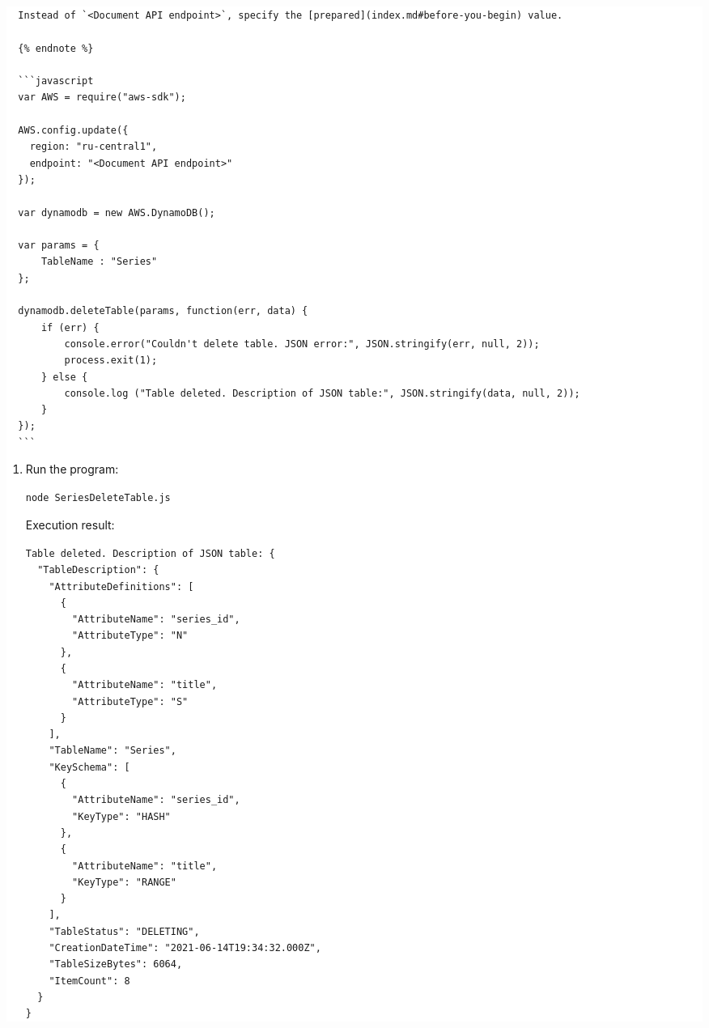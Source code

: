       Instead of `<Document API endpoint>`, specify the [prepared](index.md#before-you-begin) value.

      {% endnote %}

      ```javascript
      var AWS = require("aws-sdk");
      
      AWS.config.update({
        region: "ru-central1",
        endpoint: "<Document API endpoint>"
      });
      
      var dynamodb = new AWS.DynamoDB();
      
      var params = {
          TableName : "Series"
      };
      
      dynamodb.deleteTable(params, function(err, data) {
          if (err) {
              console.error("Couldn't delete table. JSON error:", JSON.stringify(err, null, 2));
              process.exit(1);
          } else {
              console.log ("Table deleted. Description of JSON table:", JSON.stringify(data, null, 2));
          }
      });
      ```

  1. Run the program:

      ```bash
      node SeriesDeleteTable.js
      ```

      Execution result:

      ```text
      Table deleted. Description of JSON table: {
        "TableDescription": {
          "AttributeDefinitions": [
            {
              "AttributeName": "series_id",
              "AttributeType": "N"
            },
            {
              "AttributeName": "title",
              "AttributeType": "S"
            }
          ],
          "TableName": "Series",
          "KeySchema": [
            {
              "AttributeName": "series_id",
              "KeyType": "HASH"
            },
            {
              "AttributeName": "title",
              "KeyType": "RANGE"
            }
          ],
          "TableStatus": "DELETING",
          "CreationDateTime": "2021-06-14T19:34:32.000Z",
          "TableSizeBytes": 6064,
          "ItemCount": 8
        }
      }
      ```
